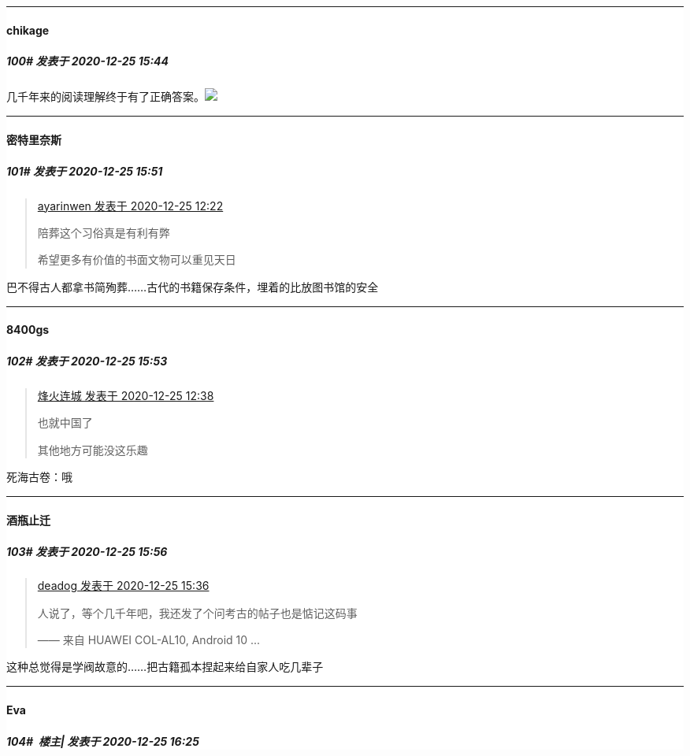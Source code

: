 
-----

####  chikage  
##### 100#       发表于 2020-12-25 15:44


几千年来的阅读理解终于有了正确答案。<img src="https://static.saraba1st.com/image/smiley/face2017/068.png" referrerpolicy="no-referrer">


-----

####  密特里奈斯  
##### 101#       发表于 2020-12-25 15:51


<blockquote><a href="httphttps://bbs.saraba1st.com/2b/forum.php?mod=redirect&amp;goto=findpost&amp;pid=49839436&amp;ptid=1979497" target="_blank">ayarinwen 发表于 2020-12-25 12:22</a>

陪葬这个习俗真是有利有弊

希望更多有价值的书面文物可以重见天日</blockquote>
巴不得古人都拿书简殉葬……古代的书籍保存条件，埋着的比放图书馆的安全


-----

####  8400gs  
##### 102#       发表于 2020-12-25 15:53


<blockquote><a href="httphttps://bbs.saraba1st.com/2b/forum.php?mod=redirect&amp;goto=findpost&amp;pid=49839611&amp;ptid=1979497" target="_blank">烽火连城 发表于 2020-12-25 12:38</a>

也就中国了

其他地方可能没这乐趣</blockquote>
死海古卷：哦


-----

####  酒瓶止迁  
##### 103#       发表于 2020-12-25 15:56


<blockquote><a href="httphttps://bbs.saraba1st.com/2b/forum.php?mod=redirect&amp;goto=findpost&amp;pid=49841466&amp;ptid=1979497" target="_blank">deadog 发表于 2020-12-25 15:36</a>

人说了，等个几千年吧，我还发了个问考古的帖子也是惦记这码事


—— 来自 HUAWEI COL-AL10, Android 10 ...</blockquote>
这种总觉得是学阀故意的……把古籍孤本捏起来给自家人吃几辈子


-----

####  Eva  
##### 104#         楼主| 发表于 2020-12-25 16:25
